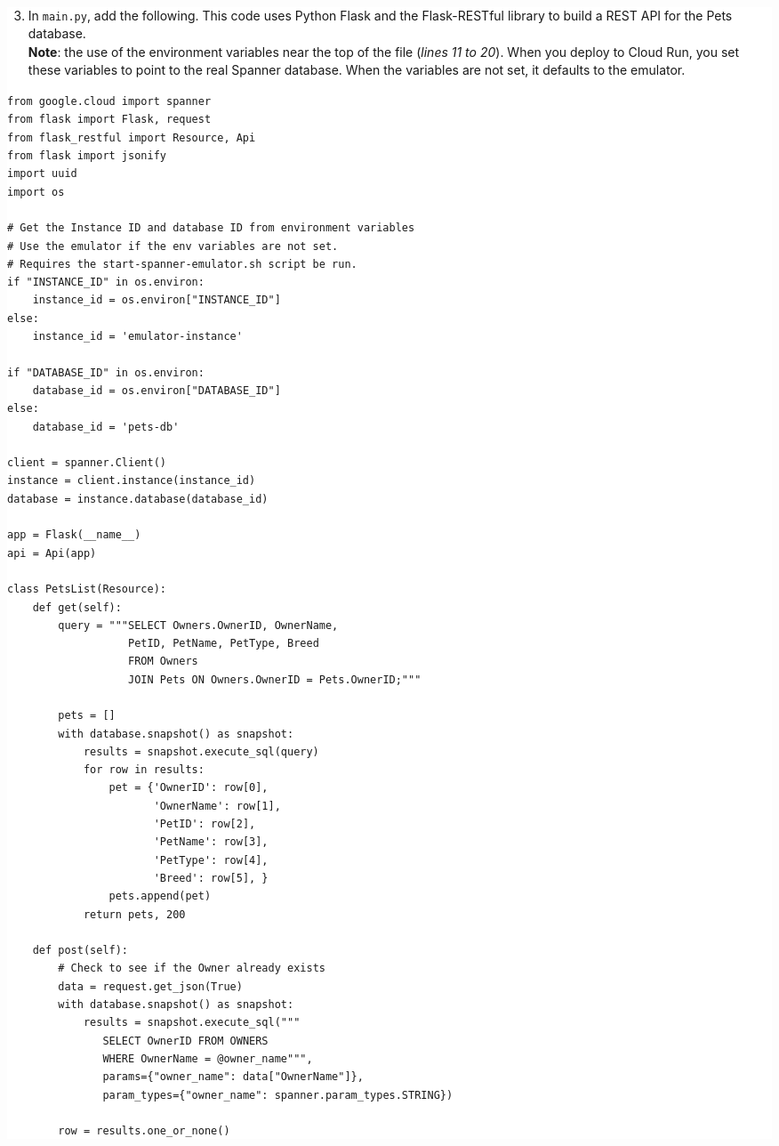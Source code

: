 3. In `main.py`, add the following. This code uses Python Flask and the Flask-RESTful library to build a REST API for the Pets database. <div>__Note__: the use of the environment variables near the top of the file (_lines 11 to 20_). When you deploy to Cloud Run, you set these variables to point to the real Spanner database. When the variables are not set, it defaults to the emulator. 

```
from google.cloud import spanner
from flask import Flask, request
from flask_restful import Resource, Api
from flask import jsonify
import uuid
import os
 
# Get the Instance ID and database ID from environment variables
# Use the emulator if the env variables are not set.
# Requires the start-spanner-emulator.sh script be run. 
if "INSTANCE_ID" in os.environ:
    instance_id = os.environ["INSTANCE_ID"]
else:
    instance_id = 'emulator-instance'

if "DATABASE_ID" in os.environ:
    database_id = os.environ["DATABASE_ID"]
else:
    database_id = 'pets-db'

client = spanner.Client()
instance = client.instance(instance_id)
database = instance.database(database_id)

app = Flask(__name__)
api = Api(app)

class PetsList(Resource):
    def get(self):
        query = """SELECT Owners.OwnerID, OwnerName,
                   PetID, PetName, PetType, Breed
                   FROM Owners
                   JOIN Pets ON Owners.OwnerID = Pets.OwnerID;"""

        pets = []
        with database.snapshot() as snapshot:
            results = snapshot.execute_sql(query)
            for row in results:
                pet = {'OwnerID': row[0],
                       'OwnerName': row[1],
                       'PetID': row[2],
                       'PetName': row[3],
                       'PetType': row[4],
                       'Breed': row[5], }
                pets.append(pet)
            return pets, 200

    def post(self):
        # Check to see if the Owner already exists
        data = request.get_json(True)
        with database.snapshot() as snapshot:
            results = snapshot.execute_sql("""
               SELECT OwnerID FROM OWNERS 
               WHERE OwnerName = @owner_name""", 
               params={"owner_name": data["OwnerName"]},
               param_types={"owner_name": spanner.param_types.STRING})

        row = results.one_or_none()
```